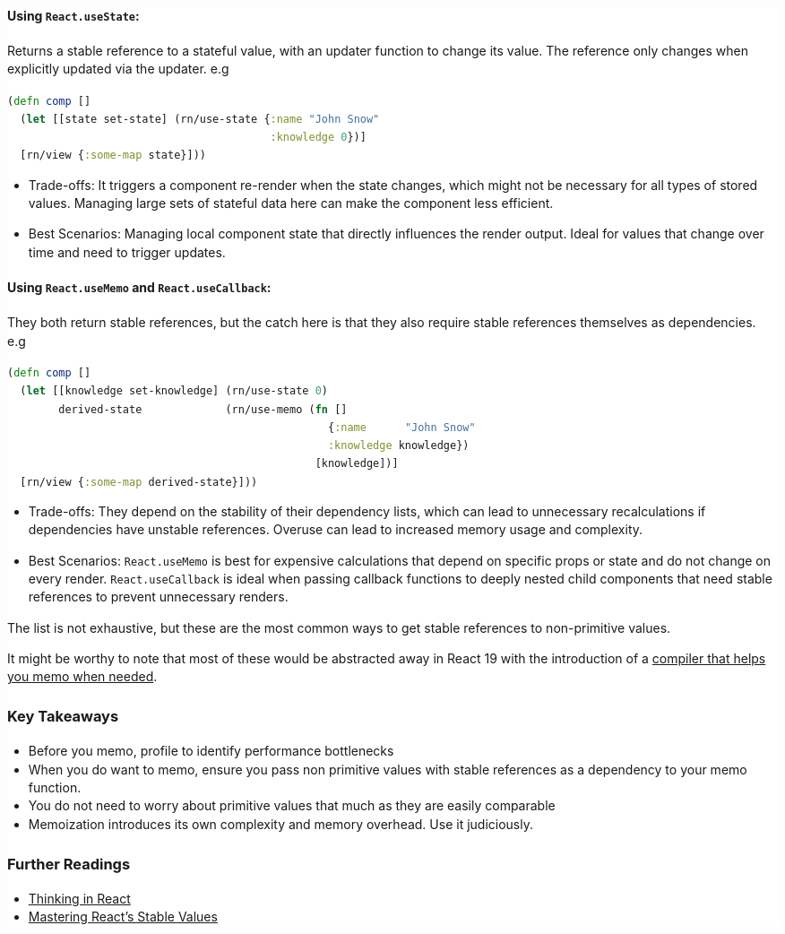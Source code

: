 #### Using `React.useState`: 
Returns a stable reference to a stateful value, with an updater function to change its value. The reference only changes when explicitly updated via the updater. e.g
  ```clojure
  (defn comp []
    (let [[state set-state] (rn/use-state {:name "John Snow"
                                           :knowledge 0})]
    [rn/view {:some-map state}]))
  ```

- Trade-offs: It triggers a component re-render when the state changes, which might not be necessary for all types of stored values. Managing large sets of stateful data here can make the component less efficient.

- Best Scenarios: Managing local component state that directly influences the render output. Ideal for values that change over time and need to trigger updates.

#### Using `React.useMemo` and `React.useCallback`: 
They both return stable references, but the catch here is that they also require stable references themselves as dependencies. e.g
  ```clojure
  (defn comp []
    (let [[knowledge set-knowledge] (rn/use-state 0)
          derived-state             (rn/use-memo (fn []
                                                    {:name      "John Snow"
                                                    :knowledge knowledge}) 
                                                  [knowledge])]
    [rn/view {:some-map derived-state}]))
  ```

- Trade-offs: They depend on the stability of their dependency lists, which can lead to unnecessary recalculations if dependencies have unstable references. Overuse can lead to increased memory usage and complexity.

- Best Scenarios: `React.useMemo` is best for expensive calculations that depend on specific props or state and do not change on every render. `React.useCallback` is ideal when passing callback functions to deeply nested child components that need stable references to prevent unnecessary renders.

The list is not exhaustive, but these are the most common ways to get stable references to non-primitive values.

It might be worthy to note that most of these would be abstracted away in React 19 with the introduction of a [compiler that helps you memo when needed](https://react.dev/blog/2024/02/15/react-labs-what-we-have-been-working-on-february-2024#react-compiler).

### Key Takeaways
- Before you memo, profile to identify performance bottlenecks
- When you do want to memo, ensure you pass non primitive values with stable references as a dependency to your memo function.
- You do not need to worry about primitive values that much as they are easily comparable
- Memoization introduces its own complexity and memory overhead. Use it judiciously.

### Further Readings
- [Thinking in React](https://react.dev/learn/thinking-in-react)
- [Mastering React’s Stable Values](https://shopify.engineering/master-reacts-stable-values)
